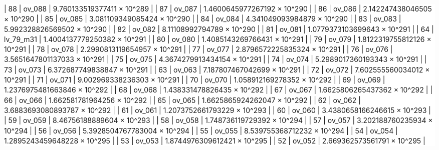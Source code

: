 | 88 | ov_088 | 9.760133519377411 × 10^289 |
| 87 | ov_087 | 1.4600645977267192 × 10^290 |
| 86 | ov_086 | 2.142247438046505 × 10^290 |
| 85 | ov_085 | 3.081109349085424 × 10^290 |
| 84 | ov_084 | 4.341049093984879 × 10^290 |
| 83 | ov_083 | 5.992328826569502 × 10^290 |
| 82 | ov_082 | 8.11108992794789 × 10^290 |
| 81 | ov_081 | 1.0779373103699643 × 10^291 |
| 64 | lv_79_m31 | 1.4004137779250382 × 10^291 |
| 80 | ov_080 | 1.4085143269766431 × 10^291 |
| 79 | ov_079 | 1.8122319755812126 × 10^291 |
| 78 | ov_078 | 2.2990813119654957 × 10^291 |
| 77 | ov_077 | 2.8796572225835324 × 10^291 |
| 76 | ov_076 | 3.5651647801137033 × 10^291 |
| 75 | ov_075 | 4.3674279913434154 × 10^291 |
| 74 | ov_074 | 5.2989017360193343 × 10^291 |
| 73 | ov_073 | 6.372687749838847 × 10^291 |
| 63 | ov_063 | 7.187807467042699 × 10^291 |
| 72 | ov_072 | 7.602555560034012 × 10^291 |
| 71 | ov_071 | 9.002969338236303 × 10^291 |
| 70 | ov_070 | 1.058912169278352 × 10^292 |
| 69 | ov_069 | 1.2376975481663846 × 10^292 |
| 68 | ov_068 | 1.438331478826435 × 10^292 |
| 67 | ov_067 | 1.6625806265437362 × 10^292 |
| 66 | ov_066 | 1.662581781964256 × 10^292 |
| 65 | ov_065 | 1.6625865924262047 × 10^292 |
| 62 | ov_062 | 3.6883693080893787 × 10^292 |
| 61 | ov_061 | 1.2073752661793229 × 10^293 |
| 60 | ov_060 | 3.4380658166246615 × 10^293 |
| 59 | ov_059 | 8.46756188889604 × 10^293 |
| 58 | ov_058 | 1.748736119729392 × 10^294 |
| 57 | ov_057 | 3.202188760235934 × 10^294 |
| 56 | ov_056 | 5.3928504767783004 × 10^294 |
| 55 | ov_055 | 8.539755368712232 × 10^294 |
| 54 | ov_054 | 1.2895243459648228 × 10^295 |
| 53 | ov_053 | 1.8744976309612421 × 10^295 |
| 52 | ov_052 | 2.669362573561791 × 10^295 |